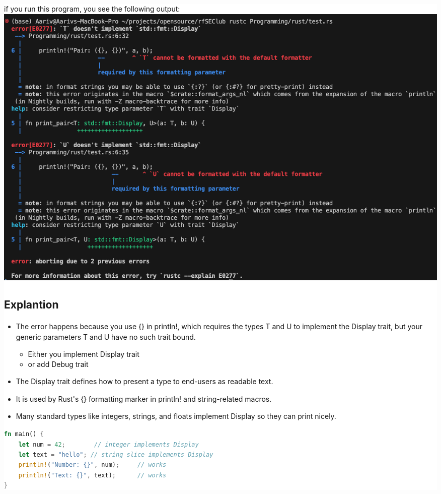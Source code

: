 if you run this program, you see the following output:
![Ownership and Borrowing](../images/012_generics/image.png)

## Explantion

- The error happens because you use {} in println!, which requires the types T and U to implement the Display trait, but your generic parameters T and U have no such trait bound.

  - Either you implement Display trait
  - or add Debug trait

- The Display trait defines how to present a type to end-users as readable text.

- It is used by Rust's {} formatting marker in println! and string-related macros.

- Many standard types like integers, strings, and floats implement Display so they can print nicely.

```rust
fn main() {
    let num = 42;        // integer implements Display
    let text = "hello"; // string slice implements Display
    println!("Number: {}", num);     // works
    println!("Text: {}", text);      // works
}

```
